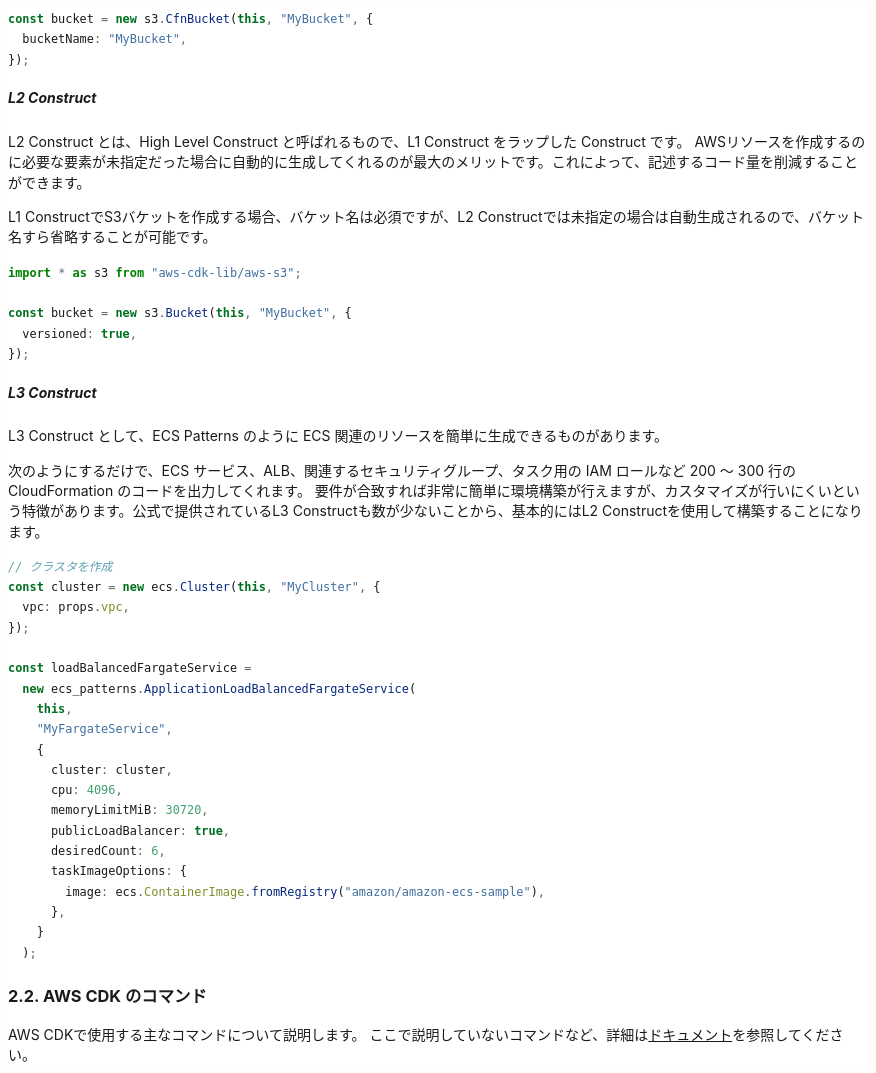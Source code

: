 ```ts
const bucket = new s3.CfnBucket(this, "MyBucket", {
  bucketName: "MyBucket",
});
```

##### L2 Construct

L2 Construct とは、High Level Construct と呼ばれるもので、L1 Construct をラップした Construct です。
AWSリソースを作成するのに必要な要素が未指定だった場合に自動的に生成してくれるのが最大のメリットです。これによって、記述するコード量を削減することができます。

L1 ConstructでS3バケットを作成する場合、バケット名は必須ですが、L2 Constructでは未指定の場合は自動生成されるので、バケット名すら省略することが可能です。

```ts
import * as s3 from "aws-cdk-lib/aws-s3";

const bucket = new s3.Bucket(this, "MyBucket", {
  versioned: true,
});
```

##### L3 Construct

L3 Construct として、ECS Patterns のように ECS 関連のリソースを簡単に生成できるものがあります。

次のようにするだけで、ECS サービス、ALB、関連するセキュリティグループ、タスク用の IAM ロールなど 200 ～ 300 行の CloudFormation のコードを出力してくれます。
要件が合致すれば非常に簡単に環境構築が行えますが、カスタマイズが行いにくいという特徴があります。公式で提供されているL3 Constructも数が少ないことから、基本的にはL2 Constructを使用して構築することになります。

```ts
// クラスタを作成
const cluster = new ecs.Cluster(this, "MyCluster", {
  vpc: props.vpc,
});

const loadBalancedFargateService =
  new ecs_patterns.ApplicationLoadBalancedFargateService(
    this,
    "MyFargateService",
    {
      cluster: cluster,
      cpu: 4096,
      memoryLimitMiB: 30720,
      publicLoadBalancer: true,
      desiredCount: 6,
      taskImageOptions: {
        image: ecs.ContainerImage.fromRegistry("amazon/amazon-ecs-sample"),
      },
    }
  );
```

### 2.2. AWS CDK のコマンド

AWS CDKで使用する主なコマンドについて説明します。
ここで説明していないコマンドなど、詳細は[ドキュメント](https://docs.aws.amazon.com/ja_jp/cdk/v2/guide/ref-cli-cmd.html)を参照してください。
